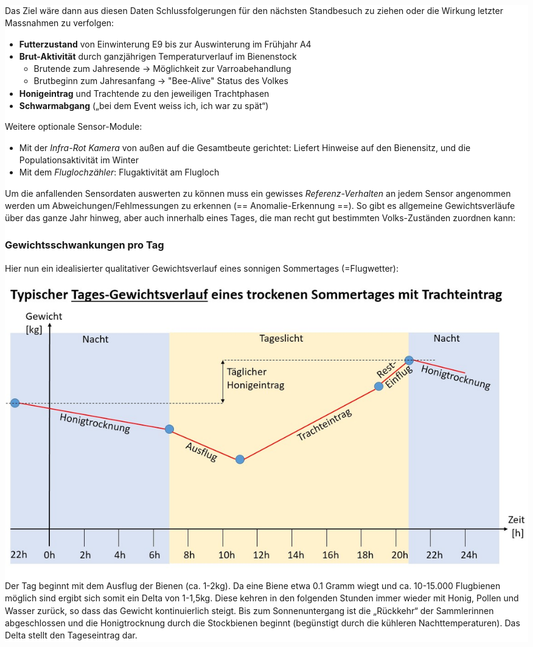 Das Ziel wäre dann aus diesen Daten Schlussfolgerungen für den nächsten Standbesuch zu ziehen oder die Wirkung letzter Massnahmen zu verfolgen:
+ **Futterzustand** von Einwinterung E9 bis zur Auswinterung im Frühjahr A4
+ **Brut-Aktivität** durch ganzjährigen Temperaturverlauf im Bienenstock
	- Brutende zum Jahresende			-> Möglichkeit zur Varroabehandlung
	- Brutbeginn zum Jahresanfang 		-> "Bee-Alive" Status des Volkes
+ **Honigeintrag** und Trachtende zu den jeweiligen Trachtphasen
+ **Schwarmabgang** („bei dem Event weiss ich, ich war zu spät“)

Weitere optionale Sensor-Module:
+ Mit der *Infra-Rot Kamera* von außen auf die Gesamtbeute gerichtet:
  Liefert Hinweise auf den Bienensitz, und die Populationsaktivität im Winter
+ Mit dem *Fluglochzähler*: Flugaktivität am Flugloch

Um die anfallenden Sensordaten auswerten zu können muss ein gewisses *Referenz-Verhalten* an jedem Sensor angenommen werden um Abweichungen/Fehlmessungen zu erkennen (== Anomalie-Erkennung ==).
So gibt es allgemeine Gewichtsverläufe über das ganze Jahr hinweg, aber auch innerhalb eines Tages, die man recht gut bestimmten Volks-Zuständen zuordnen kann:

### Gewichtsschwankungen pro Tag
Hier nun ein idealisierter qualitativer Gewichtsverlauf eines sonnigen Sommertages (=Flugwetter):

<img src="./images_v2/WeightDayChart.jpg">

Der Tag beginnt mit dem Ausflug der Bienen (ca. 1-2kg). Da eine Biene etwa 0.1 Gramm wiegt und ca. 10-15.000 Flugbienen möglich sind ergibt sich somit ein Delta von 1-1,5kg. Diese kehren in den folgenden Stunden immer wieder mit Honig, Pollen und Wasser zurück, so dass das Gewicht kontinuierlich steigt.
Bis zum Sonnenuntergang ist die „Rückkehr“ der Sammlerinnen abgeschlossen und die Honigtrocknung durch die Stockbienen beginnt (begünstigt durch die kühleren Nachttemperaturen).
Das Delta stellt den Tageseintrag dar.
